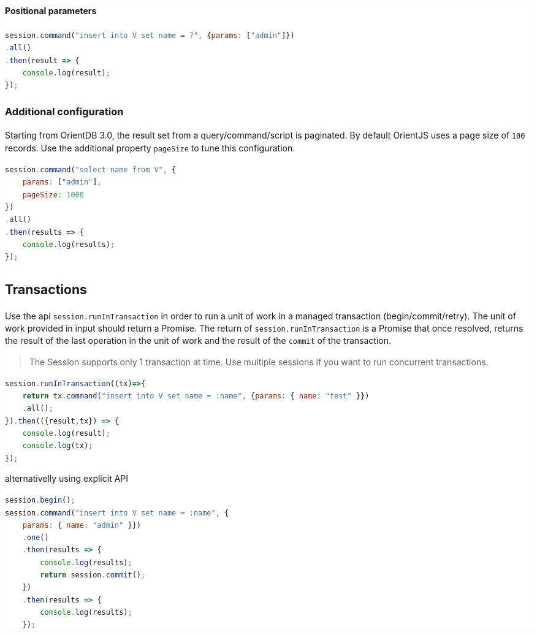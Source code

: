 #### Positional parameters

```js
session.command("insert into V set name = ?", {params: ["admin"]})
.all()
.then(result => {
	console.log(result);
});
```


### Additional configuration

Starting from OrientDB 3.0, the result set from a query/command/script is paginated. By default OrientJS uses a page size of `100` records.
Use the additional property `pageSize` to tune this configuration.

```js
session.command("select name from V", {
	params: ["admin"],
	pageSize: 1000
})
.all()
.then(results => {
	console.log(results);
});
```

## Transactions


Use the api `session.runInTransaction` in order to run a unit of work in a managed transaction (begin/commit/retry). The unit of work provided in input should return a Promise. The return of `session.runInTransaction` is a Promise that once resolved, returns the result of the last operation in the unit of work and the result of the `commit` of the transaction.

> The Session supports only 1 transaction at time.
Use multiple sessions if you want to run concurrent transactions.


```js
session.runInTransaction((tx)=>{
	return tx.command("insert into V set name = :name", {params: { name: "test" }})
	.all();
}).then(({result,tx}) => {
	console.log(result);
	console.log(tx);
});
```

alternativelly using explicit API

```js
session.begin();
session.command("insert into V set name = :name", {
	params: { name: "admin" }})
	.one()
	.then(results => {
		console.log(results);
		return session.commit();
	})
	.then(results => {
		console.log(results);
	});
```
